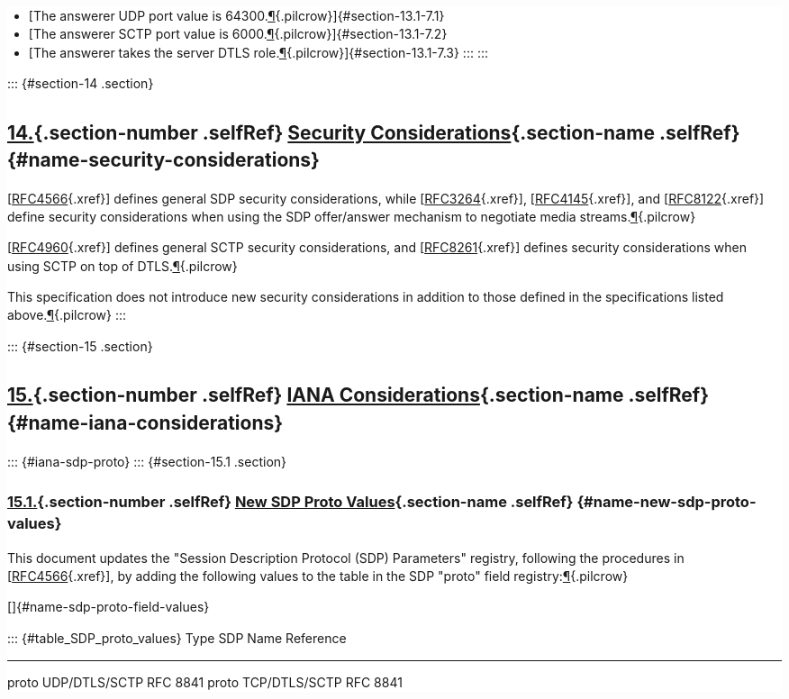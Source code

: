 -   [The answerer UDP port value is
    64300.[¶](#section-13.1-7.1){.pilcrow}]{#section-13.1-7.1}
-   [The answerer SCTP port value is
    6000.[¶](#section-13.1-7.2){.pilcrow}]{#section-13.1-7.2}
-   [The answerer takes the server DTLS
    role.[¶](#section-13.1-7.3){.pilcrow}]{#section-13.1-7.3}
:::
:::

::: {#section-14 .section}
## [14.](#section-14){.section-number .selfRef} [Security Considerations](#name-security-considerations){.section-name .selfRef} {#name-security-considerations}

\[[RFC4566](#RFC4566){.xref}\] defines general SDP security
considerations, while \[[RFC3264](#RFC3264){.xref}\],
\[[RFC4145](#RFC4145){.xref}\], and \[[RFC8122](#RFC8122){.xref}\]
define security considerations when using the SDP offer/answer mechanism
to negotiate media streams.[¶](#section-14-1){.pilcrow}

\[[RFC4960](#RFC4960){.xref}\] defines general SCTP security
considerations, and \[[RFC8261](#RFC8261){.xref}\] defines security
considerations when using SCTP on top of
DTLS.[¶](#section-14-2){.pilcrow}

This specification does not introduce new security considerations in
addition to those defined in the specifications listed
above.[¶](#section-14-3){.pilcrow}
:::

::: {#section-15 .section}
## [15.](#section-15){.section-number .selfRef} [IANA Considerations](#name-iana-considerations){.section-name .selfRef} {#name-iana-considerations}

::: {#iana-sdp-proto}
::: {#section-15.1 .section}
### [15.1.](#section-15.1){.section-number .selfRef} [New SDP Proto Values](#name-new-sdp-proto-values){.section-name .selfRef} {#name-new-sdp-proto-values}

This document updates the \"Session Description Protocol (SDP)
Parameters\" registry, following the procedures in
\[[RFC4566](#RFC4566){.xref}\], by adding the following values to the
table in the SDP \"proto\" field registry:[¶](#section-15.1-1){.pilcrow}

[]{#name-sdp-proto-field-values}

::: {#table_SDP_proto_values}
  Type    SDP Name        Reference
  ------- --------------- -----------
  proto   UDP/DTLS/SCTP   RFC 8841
  proto   TCP/DTLS/SCTP   RFC 8841
